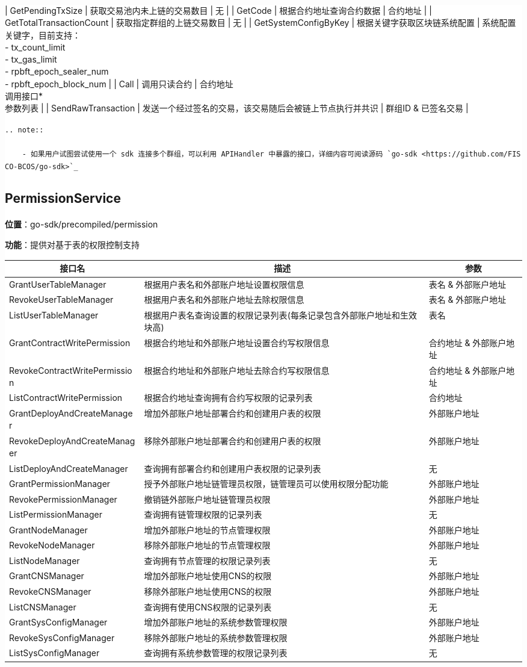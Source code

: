 | GetPendingTxSize                    | 获取交易池内未上链的交易数目                             | 无                                                           |
| GetCode                             | 根据合约地址查询合约数据                                 | 合约地址                                                     |
| GetTotalTransactionCount            | 获取指定群组的上链交易数目                               | 无                                                           |
| GetSystemConfigByKey                | 根据关键字获取区块链系统配置                             | 系统配置关键字，目前支持：<br/>\- tx_count_limit<br/>\- tx_gas_limit<br/>\- rpbft_epoch_sealer_num<br/>\- rpbft_epoch_block_num |
| Call                                | 调用只读合约                                             | 合约地址<br/>调用接口*<br/>参数列表                          |
| SendRawTransaction                  | 发送一个经过签名的交易，该交易随后会被链上节点执行并共识 | 群组ID & 已签名交易                                          |

```eval_rst
.. note::

    - 如果用户试图尝试使用一个 sdk 连接多个群组，可以利用 APIHandler 中暴露的接口，详细内容可阅读源码 `go-sdk <https://github.com/FISCO-BCOS/go-sdk>`_

```

## PermissionService

**位置**：go-sdk/precompiled/permission

**功能**：提供对基于表的权限控制支持

| 接口名                       | 描述                                                         | 参数                |
| ---------------------------- | ------------------------------------------------------------ | ------------------- |
| GrantUserTableManager        | 根据用户表名和外部账户地址设置权限信息                       | 表名 & 外部账户地址 |
| RevokeUserTableManager       | 根据用户表名和外部账户地址去除权限信息                       | 表名 & 外部账户地址 |
| ListUserTableManager         | 根据用户表名查询设置的权限记录列表(每条记录包含外部账户地址和生效块高) | 表名                |
| GrantContractWritePermission        | 根据合约地址和外部账户地址设置合约写权限信息                       | 合约地址 & 外部账户地址 |
| RevokeContractWritePermission       | 根据合约地址和外部账户地址去除合约写权限信息                       | 合约地址 & 外部账户地址 |
| ListContractWritePermission         | 根据合约地址查询拥有合约写权限的记录列表| 合约地址                |
| GrantDeployAndCreateManager  | 增加外部账户地址部署合约和创建用户表的权限                   | 外部账户地址        |
| RevokeDeployAndCreateManager | 移除外部账户地址部署合约和创建用户表的权限                   | 外部账户地址        |
| ListDeployAndCreateManager   | 查询拥有部署合约和创建用户表权限的记录列表               | 无                  |
| GrantPermissionManager       | 授予外部账户地址链管理员权限，链管理员可以使用权限分配功能                             | 外部账户地址        |
| RevokePermissionManager      | 撤销链外部账户地址链管理员权限                             | 外部账户地址        |
| ListPermissionManager        | 查询拥有链管理权限的记录列表                               | 无                  |
| GrantNodeManager             | 增加外部账户地址的节点管理权限                               | 外部账户地址        |
| RevokeNodeManager            | 移除外部账户地址的节点管理权限                               | 外部账户地址        |
| ListNodeManager              | 查询拥有节点管理的权限记录列表                               | 无                  |
| GrantCNSManager              | 增加外部账户地址使用CNS的权限                                | 外部账户地址        |
| RevokeCNSManager             | 移除外部账户地址使用CNS的权限                                | 外部账户地址        |
| ListCNSManager               | 查询拥有使用CNS权限的记录列表                                | 无                  |
| GrantSysConfigManager        | 增加外部账户地址的系统参数管理权限                           | 外部账户地址        |
| RevokeSysConfigManager       | 移除外部账户地址的系统参数管理权限                           | 外部账户地址        |
| ListSysConfigManager         | 查询拥有系统参数管理的权限记录列表                           | 无                  |
